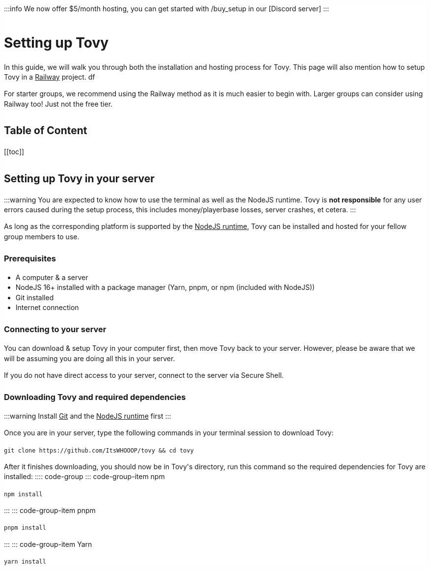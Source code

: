 :::info
We now offer $5/month hosting, you can get started with /buy_setup in our [Discord server]
:::

# Setting up Tovy
In this guide, we will walk you through both the installation and hosting process for Tovy. This page will also mention how to setup Tovy in a [Railway](https://discord.gg/BjXjcZt6Wh) project.
df

For starter groups, we recommend using the Railway method as it is much easier to begin with. Larger groups can consider using Railway too! Just not the free tier.

## Table of Content
[[toc]]

## Setting up Tovy in your server
:::warning
You are expected to know how to use the terminal as well as the NodeJS runtime.
Tovy is **not responsible** for any user errors caused during the setup process, this includes money/playerbase losses, server crashes, et cetera.
:::

As long as the corresponding platform is supported by the [NodeJS runtime](https://nodejs.org/), Tovy can be installed and hosted for your fellow group members to use.

### Prerequisites
- A computer & a server
- NodeJS 16+ installed with a package manager (Yarn, pnpm, or npm (included with NodeJS))
- Git installed
- Internet connection

### Connecting to your server
You can download & setup Tovy in your computer first, then move Tovy back to your server. However, please be aware that we will be assuming you are doing all this in your server.

If you do not have direct access to your server, connect to the server via Secure Shell.

### Downloading Tovy and required dependencies
:::warning
Install [Git](https://git-scm.com) and the [NodeJS runtime](https://nodejs.org/) first
:::

Once you are in your server, type the following commands in your terminal session to download Tovy:
```
git clone https://github.com/ItsWHOOOP/tovy && cd tovy
```

After it finishes downloading, you should now be in Tovy's directory, run this command so the required dependencies for Tovy are installed:
:::: code-group
::: code-group-item npm
```
npm install
```
:::
::: code-group-item pnpm
```
pnpm install
```
:::
::: code-group-item Yarn
```
yarn install
```